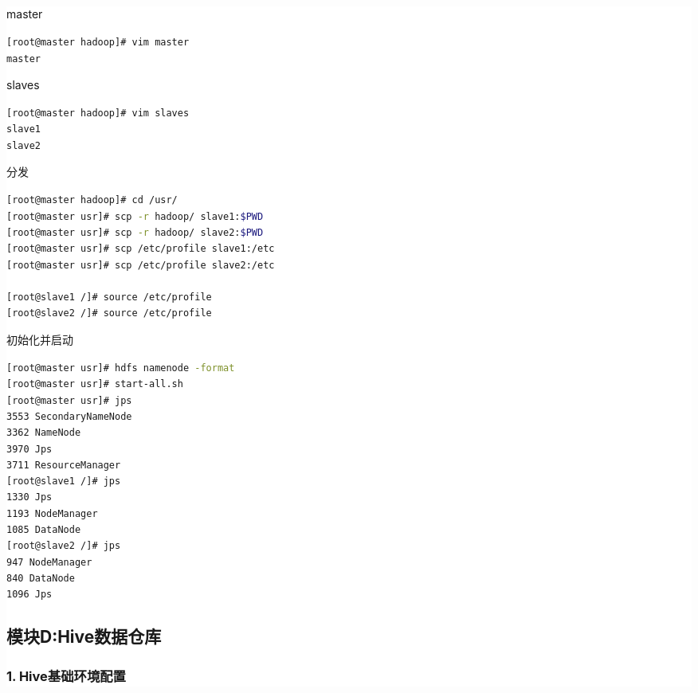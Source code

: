 master

```sh
[root@master hadoop]# vim master
master

```



slaves

```bash
[root@master hadoop]# vim slaves
slave1
slave2
```

分发

```sh
[root@master hadoop]# cd /usr/
[root@master usr]# scp -r hadoop/ slave1:$PWD
[root@master usr]# scp -r hadoop/ slave2:$PWD
[root@master usr]# scp /etc/profile slave1:/etc
[root@master usr]# scp /etc/profile slave2:/etc

[root@slave1 /]# source /etc/profile
[root@slave2 /]# source /etc/profile
```

初始化并启动

```bash
[root@master usr]# hdfs namenode -format
[root@master usr]# start-all.sh
[root@master usr]# jps
3553 SecondaryNameNode
3362 NameNode
3970 Jps
3711 ResourceManager
[root@slave1 /]# jps
1330 Jps
1193 NodeManager
1085 DataNode
[root@slave2 /]# jps
947 NodeManager
840 DataNode
1096 Jps
```

## 模块D:Hive数据仓库



### 1. Hive基础环境配置
